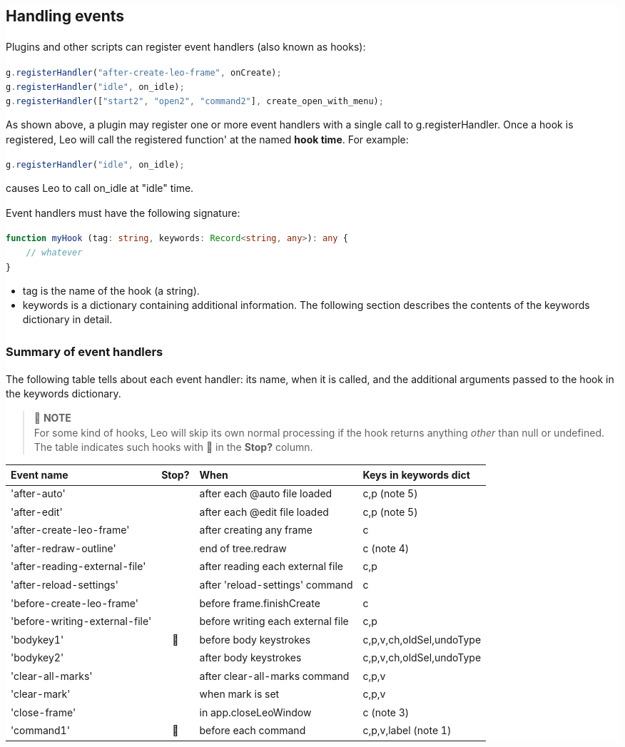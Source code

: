 ## Handling events

Plugins and other scripts can register event handlers (also known as hooks):

```js
g.registerHandler("after-create-leo-frame", onCreate);
g.registerHandler("idle", on_idle);
g.registerHandler(["start2", "open2", "command2"], create_open_with_menu);
```

As shown above, a plugin may register one or more event handlers with a single call to g.registerHandler. Once a hook is registered, Leo will call the registered function' at the named **hook time**. For example:

```js
g.registerHandler("idle", on_idle);
```

causes Leo to call on_idle at "idle" time.

Event handlers must have the following signature:

```ts
function myHook (tag: string, keywords: Record<string, any>): any {
    // whatever
}
```

- tag is the name of the hook (a string).
- keywords is a dictionary containing additional information. The following section describes the contents of the keywords dictionary in detail.

### Summary of event handlers

The following table tells about each event handler: its name, when it is called,
and the additional arguments passed to the hook in the keywords dictionary.

> 📌 **NOTE**\
> For some kind of hooks, Leo will skip its own normal processing if the hook 
> returns anything *other* than null or undefined. The table indicates such hooks with 🛑 in
> the **Stop?** column.


| Event name                     | Stop?  | When                               | Keys in keywords dict
|:-------------------------------|:------:|:-----------------------------------|:----------------------------
| 'after-auto'                   |        | after each @auto file loaded       | c,p (note 5)
| 'after-edit'                   |        | after each @edit file loaded       | c,p (note 5)
| 'after-create-leo-frame'       |        | after creating any frame           | c
| 'after-redraw-outline'         |        | end of tree.redraw                 | c (note 4)
| 'after-reading-external-file'  |        | after reading each external file   | c,p
| 'after-reload-settings'        |        | after 'reload-settings' command    | c
| 'before-create-leo-frame'      |        | before frame.finishCreate          | c
| 'before-writing-external-file' |        | before writing each external file  | c,p
| 'bodykey1'                     | 🛑     | before body keystrokes             | c,p,v,ch,oldSel,undoType
| 'bodykey2'                     |        | after  body keystrokes             | c,p,v,ch,oldSel,undoType
| 'clear-all-marks'              |        | after clear-all-marks command      | c,p,v
| 'clear-mark'                   |        | when mark is set                   | c,p,v
| 'close-frame'                  |        | in app.closeLeoWindow              | c (note 3)
| 'command1'                     | 🛑     | before each command                | c,p,v,label (note 1)